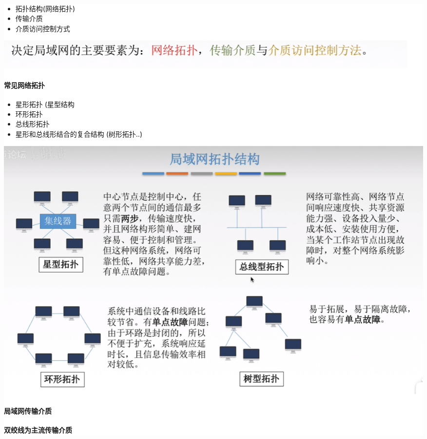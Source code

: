 * 拓扑结构(网络拓扑)
* 传输介质
* 介质访问控制方式

![1695144574649](image/计算机网络/1695144574649.png)

#### 常见网络拓扑

* 星形拓扑  (星型结构
* 环形拓扑
* 总线形拓扑
* 星形和总线形结合的复合结构 (树形拓扑..)

![1695144635757](image/计算机网络/1695144635757.png)

#### 局域网传输介质

**双绞线为主流传输介质**
